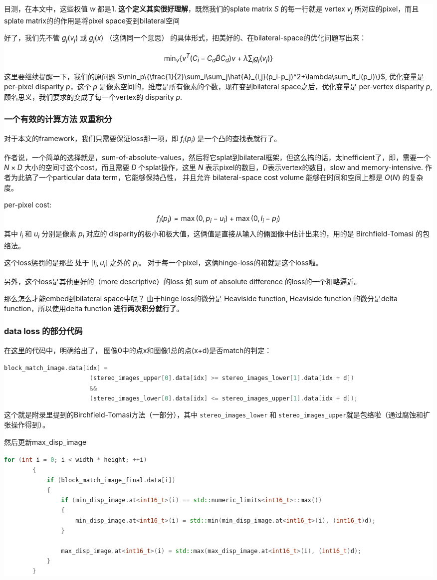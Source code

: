 目测，在本文中，这些权值 $w$ 都是1.
__这个定义其实很好理解__，既然我们的splate matrix $S$ 的每一行就是 vertex $v_j$ 所对应的pixel，而且splate matrix的的作用是将pixel space变到bilateral空间

好了，我们先不管 $g_j(v_j)$ 或 $g_j(x)$ （这俩同一个意思） 的具体形式，把美好的、在bilateral-space的优化问题写出来：


$$\min_v\{v^T(C_i-C_d\bar{B}C_d)v+\lambda\sum_jg_j(v_j)\}$$

这里要继续提醒一下，我们的原问题 $\min_p\{\frac{1}{2}\sum_i\sum_j\hat{A}_{i,j}(p_i-p_j)^2+\lambda\sum_if_i(p_i)\}$, 优化变量是 per-pixel disparity $p$，这个 $p$ 是像素空间的，维度是所有像素的个数，现在变到bilateral space之后，优化变量是 per-vertex disparity $p$, 顾名思义，我们要求的变成了每一个vertex的 disparity $p$.

### 一个有效的计算方法   双重积分
对于本文的framework，我们只需要保证loss那一项，即 $f_i(p_i)$ 是一个凸的查找表就行了。

作者说，一个简单的选择就是，sum-of-absolute-values，然后将它splat到bilateral框架，但这么搞的话，太inefficient了，即，需要一个 $N\times D$ 大小的空间寸这个cost，而且需要 $D$ 个splat操作，这里 $N$ 表示pixel的数目，$D$表示vertex的数目，slow and memory-intensive.
作者为此搞了一个particular data term，它能够保持凸性， 并且允许 bilateral-space cost volume 能够在时间和空间上都是 $O(N)$ 的复杂度。


per-pixel cost:
$$f_i(p_i)=\max(0,p_i-u_i)+\max(0,l_i-p_i)$$
其中 $l_i$ 和 $u_i$ 分别是像素 $p_i$ 对应的 disparity的极小和极大值，这俩值是直接从输入的倆图像中估计出来的，用的是 Birchfield-Tomasi 的包络法。

这个loss惩罚的是那些 处于 $[l_i,u_i]$ 之外的  $p_i$。
对于每一个pixel，这俩hinge-loss的和就是这个loss啦。

另外，这个loss是其他更好的（more descriptive）的loss 如 sum of absolute difference 的loss的一个粗略逼近。

那么怎么才能embed到bilateral space中呢？
由于hinge loss的微分是 Heaviside function, Heaviside function 的微分是delta function，所以使用delta function __进行两次积分就行了__。

### data loss 的部分代码
在[这里](https://github.com/tvandenzegel/fast_bilateral_space_stereo)的代码中，明确给出了， 图像0中的点x和图像1总的点(x+d)是否match的判定：

```cpp
block_match_image.data[idx] =
                        (stereo_images_upper[0].data[idx] >= stereo_images_lower[1].data[idx + d])
                        &&
                        (stereo_images_lower[0].data[idx] <= stereo_images_upper[1].data[idx + d]);
```
这个就是附录里提到的Birchfield-Tomasi方法（一部分），其中 `stereo_images_lower` 和 `stereo_images_upper`就是包络啦（通过腐蚀和扩张操作得到）。

然后更新max_disp_image
```cpp
for (int i = 0; i < width * height; ++i)
        {
            if (block_match_image_final.data[i])
            {
                if (min_disp_image.at<int16_t>(i) == std::numeric_limits<int16_t>::max())
                {
                    min_disp_image.at<int16_t>(i) = std::min(min_disp_image.at<int16_t>(i), (int16_t)d);
                }

                max_disp_image.at<int16_t>(i) = std::max(max_disp_image.at<int16_t>(i), (int16_t)d);
            }
        }

```
